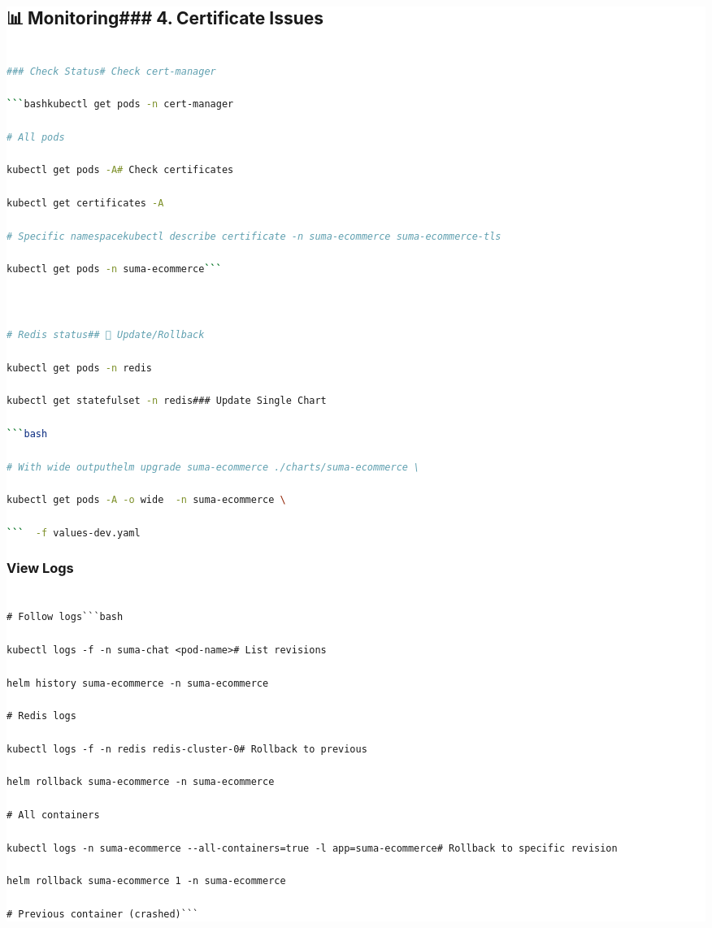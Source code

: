 ```bash

``````



## 📊 Monitoring### 4. Certificate Issues

```bash

### Check Status# Check cert-manager

```bashkubectl get pods -n cert-manager

# All pods

kubectl get pods -A# Check certificates

kubectl get certificates -A

# Specific namespacekubectl describe certificate -n suma-ecommerce suma-ecommerce-tls

kubectl get pods -n suma-ecommerce```



# Redis status## 🔄 Update/Rollback

kubectl get pods -n redis

kubectl get statefulset -n redis### Update Single Chart

```bash

# With wide outputhelm upgrade suma-ecommerce ./charts/suma-ecommerce \

kubectl get pods -A -o wide  -n suma-ecommerce \

```  -f values-dev.yaml

```

### View Logs

```bash### Rollback

# Follow logs```bash

kubectl logs -f -n suma-chat <pod-name># List revisions

helm history suma-ecommerce -n suma-ecommerce

# Redis logs

kubectl logs -f -n redis redis-cluster-0# Rollback to previous

helm rollback suma-ecommerce -n suma-ecommerce

# All containers

kubectl logs -n suma-ecommerce --all-containers=true -l app=suma-ecommerce# Rollback to specific revision

helm rollback suma-ecommerce 1 -n suma-ecommerce

# Previous container (crashed)```
```